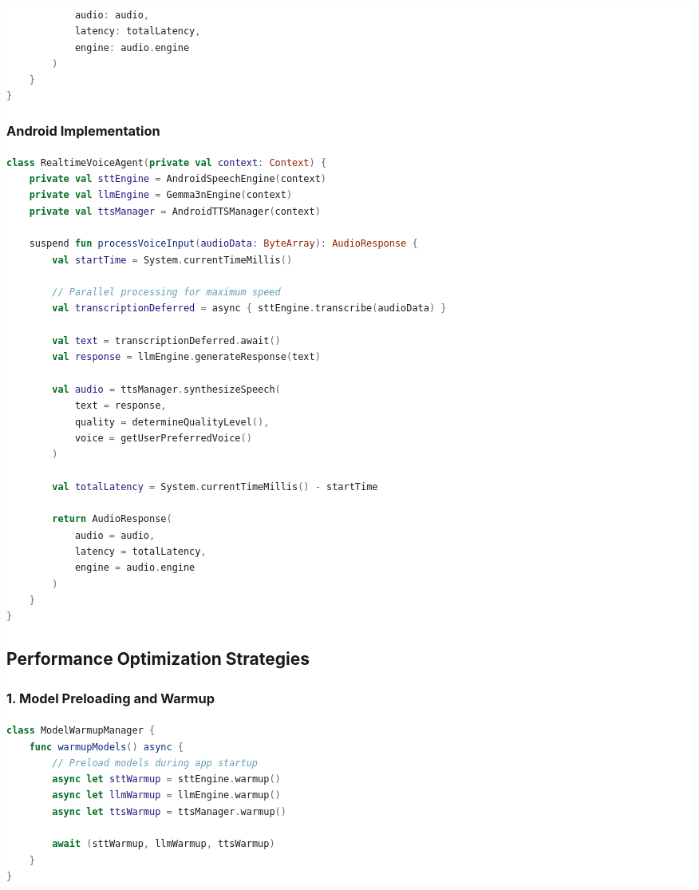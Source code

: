```swift
            audio: audio,
            latency: totalLatency,
            engine: audio.engine
        )
    }
}
```

### Android Implementation

```kotlin
class RealtimeVoiceAgent(private val context: Context) {
    private val sttEngine = AndroidSpeechEngine(context)
    private val llmEngine = Gemma3nEngine(context)
    private val ttsManager = AndroidTTSManager(context)
    
    suspend fun processVoiceInput(audioData: ByteArray): AudioResponse {
        val startTime = System.currentTimeMillis()
        
        // Parallel processing for maximum speed
        val transcriptionDeferred = async { sttEngine.transcribe(audioData) }
        
        val text = transcriptionDeferred.await()
        val response = llmEngine.generateResponse(text)
        
        val audio = ttsManager.synthesizeSpeech(
            text = response,
            quality = determineQualityLevel(),
            voice = getUserPreferredVoice()
        )
        
        val totalLatency = System.currentTimeMillis() - startTime
        
        return AudioResponse(
            audio = audio,
            latency = totalLatency,
            engine = audio.engine
        )
    }
}
```

## Performance Optimization Strategies

### 1. Model Preloading and Warmup
```swift
class ModelWarmupManager {
    func warmupModels() async {
        // Preload models during app startup
        async let sttWarmup = sttEngine.warmup()
        async let llmWarmup = llmEngine.warmup() 
        async let ttsWarmup = ttsManager.warmup()
        
        await (sttWarmup, llmWarmup, ttsWarmup)
    }
}
```
